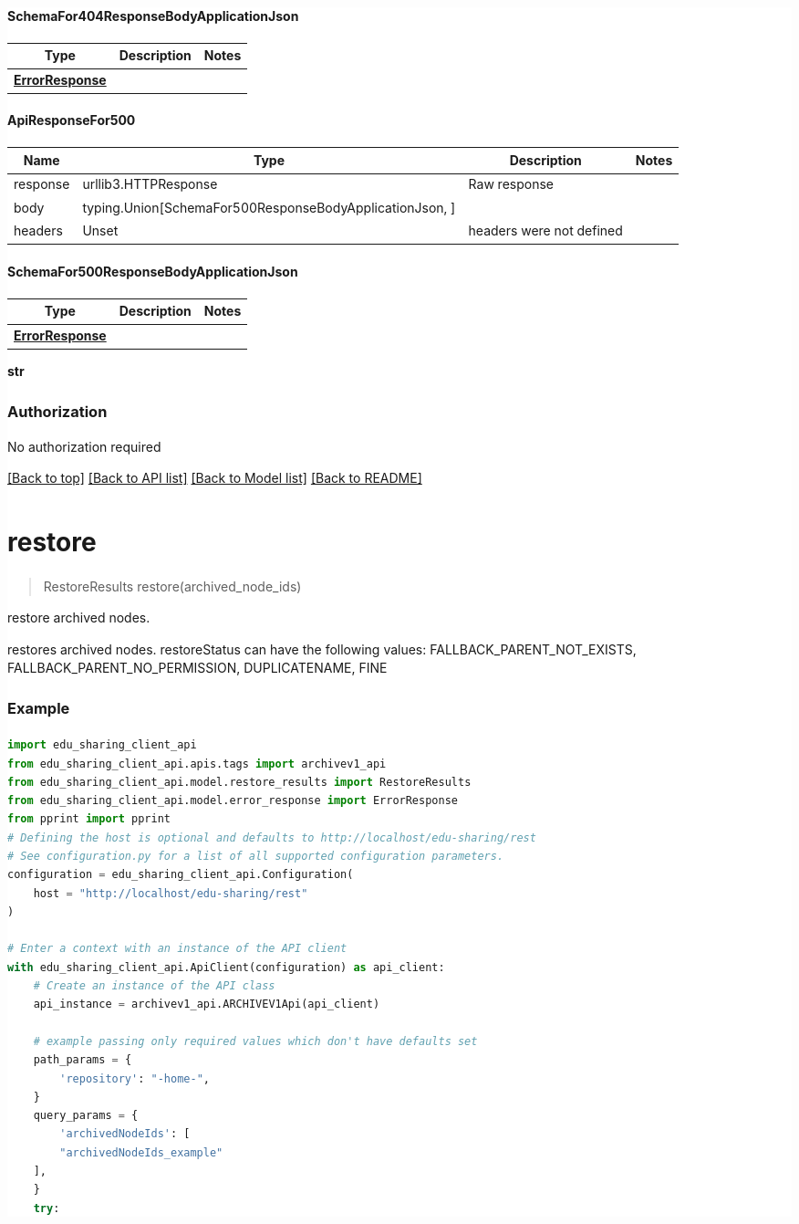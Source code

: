 #### SchemaFor404ResponseBodyApplicationJson
Type | Description  | Notes
------------- | ------------- | -------------
[**ErrorResponse**](ErrorResponse.md) |  | 


#### ApiResponseFor500
Name | Type | Description  | Notes
------------- | ------------- | ------------- | -------------
response | urllib3.HTTPResponse | Raw response |
body | typing.Union[SchemaFor500ResponseBodyApplicationJson, ] |  |
headers | Unset | headers were not defined |

#### SchemaFor500ResponseBodyApplicationJson
Type | Description  | Notes
------------- | ------------- | -------------
[**ErrorResponse**](ErrorResponse.md) |  | 



**str**

### Authorization

No authorization required

[[Back to top]](#) [[Back to API list]](../README.md#documentation-for-api-endpoints) [[Back to Model list]](../README.md#documentation-for-models) [[Back to README]](../README.md)

# **restore**
> RestoreResults restore(archived_node_ids)

restore archived nodes.

restores archived nodes. restoreStatus can have the following values: FALLBACK_PARENT_NOT_EXISTS, FALLBACK_PARENT_NO_PERMISSION, DUPLICATENAME, FINE

### Example

```python
import edu_sharing_client_api
from edu_sharing_client_api.apis.tags import archivev1_api
from edu_sharing_client_api.model.restore_results import RestoreResults
from edu_sharing_client_api.model.error_response import ErrorResponse
from pprint import pprint
# Defining the host is optional and defaults to http://localhost/edu-sharing/rest
# See configuration.py for a list of all supported configuration parameters.
configuration = edu_sharing_client_api.Configuration(
    host = "http://localhost/edu-sharing/rest"
)

# Enter a context with an instance of the API client
with edu_sharing_client_api.ApiClient(configuration) as api_client:
    # Create an instance of the API class
    api_instance = archivev1_api.ARCHIVEV1Api(api_client)

    # example passing only required values which don't have defaults set
    path_params = {
        'repository': "-home-",
    }
    query_params = {
        'archivedNodeIds': [
        "archivedNodeIds_example"
    ],
    }
    try:
```